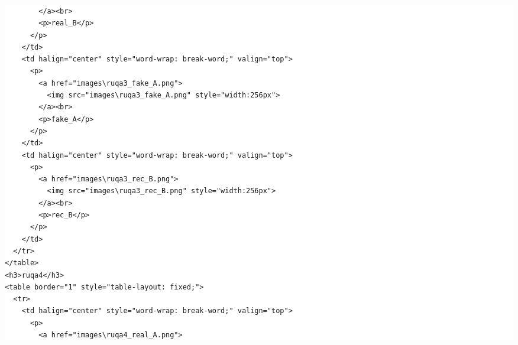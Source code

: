             </a><br>
            <p>real_B</p>
          </p>
        </td>
        <td halign="center" style="word-wrap: break-word;" valign="top">
          <p>
            <a href="images\ruqa3_fake_A.png">
              <img src="images\ruqa3_fake_A.png" style="width:256px">
            </a><br>
            <p>fake_A</p>
          </p>
        </td>
        <td halign="center" style="word-wrap: break-word;" valign="top">
          <p>
            <a href="images\ruqa3_rec_B.png">
              <img src="images\ruqa3_rec_B.png" style="width:256px">
            </a><br>
            <p>rec_B</p>
          </p>
        </td>
      </tr>
    </table>
    <h3>ruqa4</h3>
    <table border="1" style="table-layout: fixed;">
      <tr>
        <td halign="center" style="word-wrap: break-word;" valign="top">
          <p>
            <a href="images\ruqa4_real_A.png">
